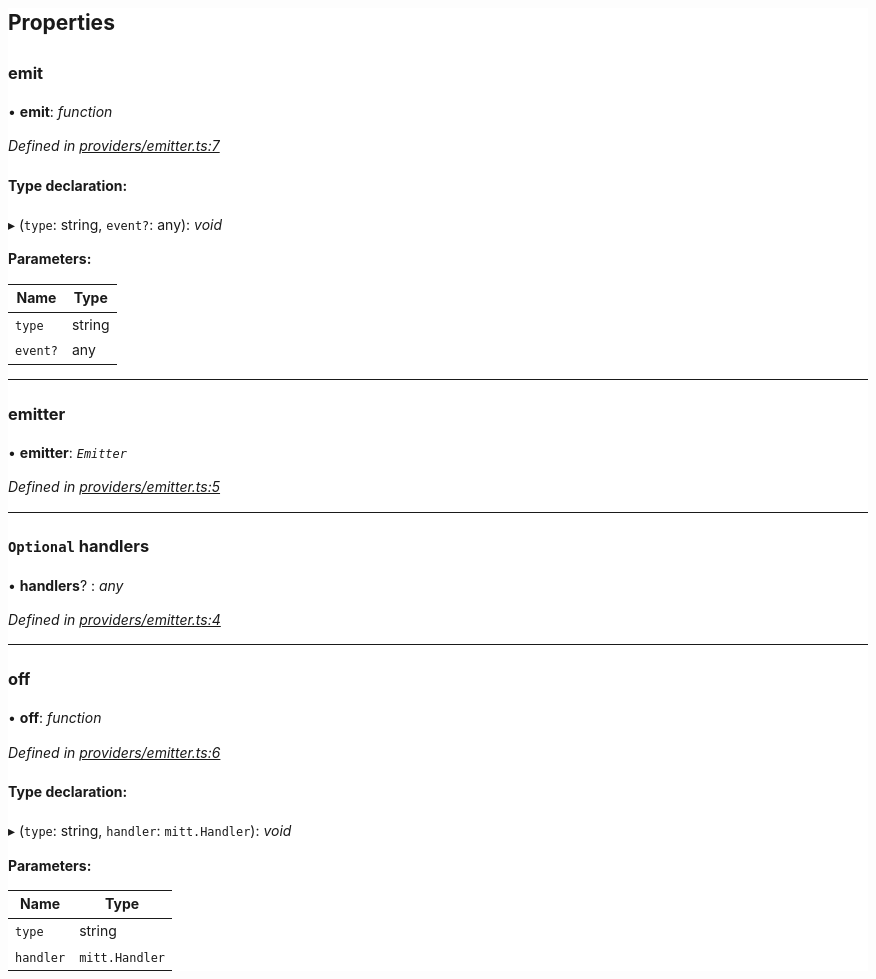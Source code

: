 ## Properties

###  emit

• **emit**: *function*

*Defined in [providers/emitter.ts:7](https://github.com/FireStack-Lab/Harmony-sdk-core/blob/edb8e7a/packages/harmony-network/src/providers/emitter.ts#L7)*

#### Type declaration:

▸ (`type`: string, `event?`: any): *void*

**Parameters:**

Name | Type |
------ | ------ |
`type` | string |
`event?` | any |

___

###  emitter

• **emitter**: *`Emitter`*

*Defined in [providers/emitter.ts:5](https://github.com/FireStack-Lab/Harmony-sdk-core/blob/edb8e7a/packages/harmony-network/src/providers/emitter.ts#L5)*

___

### `Optional` handlers

• **handlers**? : *any*

*Defined in [providers/emitter.ts:4](https://github.com/FireStack-Lab/Harmony-sdk-core/blob/edb8e7a/packages/harmony-network/src/providers/emitter.ts#L4)*

___

###  off

• **off**: *function*

*Defined in [providers/emitter.ts:6](https://github.com/FireStack-Lab/Harmony-sdk-core/blob/edb8e7a/packages/harmony-network/src/providers/emitter.ts#L6)*

#### Type declaration:

▸ (`type`: string, `handler`: `mitt.Handler`): *void*

**Parameters:**

Name | Type |
------ | ------ |
`type` | string |
`handler` | `mitt.Handler` |
